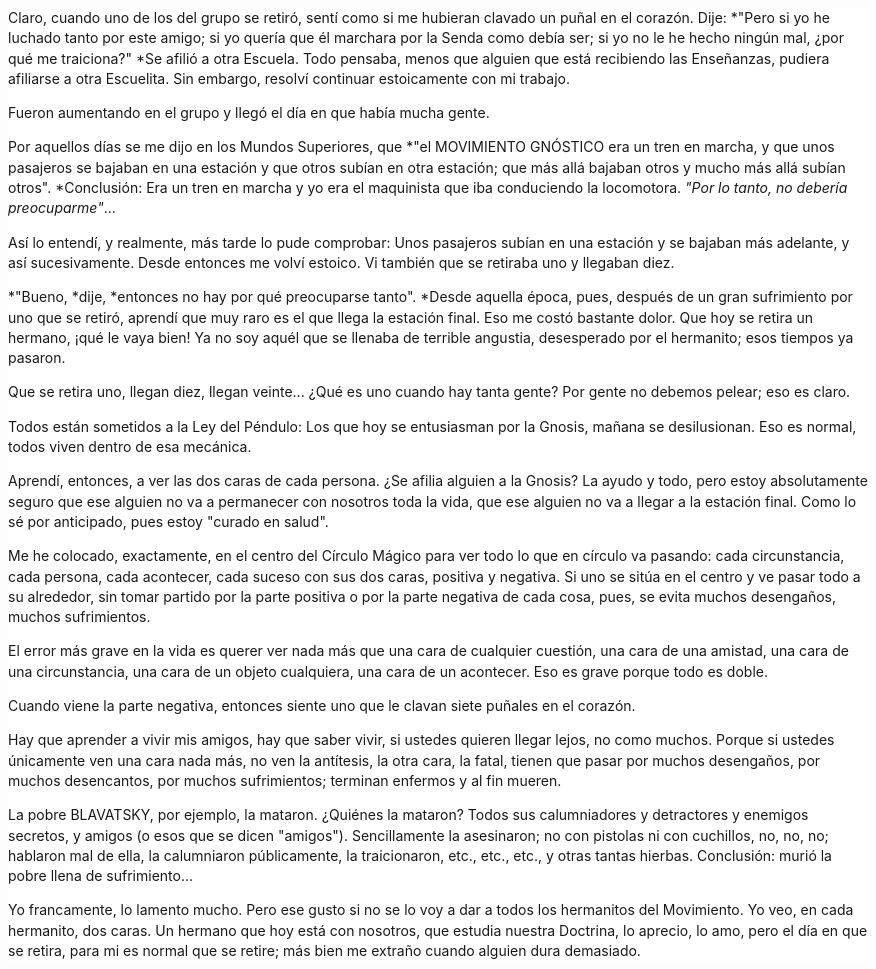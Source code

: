 Claro, cuando uno de los del grupo se retiró, sentí como si me hubieran clavado un puñal en el corazón. Dije: *"Pero si yo he luchado tanto por este amigo; si yo quería que él marchara por la Senda como debía ser; si yo no le he hecho ningún mal, ¿por qué me traiciona?" *Se afilió a otra Escuela. Todo pensaba, menos que alguien que está recibiendo las Enseñanzas, pudiera afiliarse a otra Escuelita. Sin embargo, resolví continuar estoicamente con mi trabajo.

Fueron aumentando en el grupo y llegó el día en que había mucha gente.

Por aquellos días se me dijo en los Mundos Superiores, que *"el MOVIMIENTO GNÓSTICO era un tren en marcha, y que unos pasajeros se bajaban en una estación y que otros subían en otra estación; que más allá bajaban otros y mucho más allá subían otros". *Conclusión: Era un tren en marcha y yo era el maquinista que iba conduciendo la locomotora. *"Por lo tanto, no debería preocuparme"*...

Así lo entendí, y realmente, más tarde lo pude comprobar: Unos pasajeros subían en una estación y se bajaban más adelante, y así sucesivamente. Desde entonces me volví estoico. Vi también que se retiraba uno y llegaban diez.

*"Bueno, *dije, *entonces no hay por qué preocuparse tanto". *Desde aquella época, pues, después de un gran sufrimiento por uno que se retiró, aprendí que muy raro es el que llega la estación final. Eso me costó bastante dolor. Que hoy se retira un hermano, ¡qué le vaya bien! Ya no soy aquél que se llenaba de terrible angustia, desesperado por el hermanito; esos tiempos ya pasaron.

Que se retira uno, llegan diez, llegan veinte... ¿Qué es uno cuando hay tanta gente? Por gente no debemos pelear; eso es claro.

Todos están sometidos a la Ley del Péndulo: Los que hoy se entusiasman por la Gnosis, mañana se desilusionan. Eso es normal, todos viven dentro de esa mecánica.

Aprendí, entonces, a ver las dos caras de cada persona. ¿Se afilia alguien a la Gnosis? La ayudo y todo, pero estoy absolutamente seguro que ese alguien no va a permanecer con nosotros toda la vida, que ese alguien no va a llegar a la estación final. Como lo sé por anticipado, pues estoy "curado en salud".

Me he colocado, exactamente, en el centro del Círculo Mágico para ver todo lo que en círculo va pasando: cada circunstancia, cada persona, cada acontecer, cada suceso con sus dos caras, positiva y negativa. Si uno se sitúa en el centro y ve pasar todo a su alrededor, sin tomar partido por la parte positiva o por la parte negativa de cada cosa, pues, se evita muchos desengaños, muchos sufrimientos.

El error más grave en la vida es querer ver nada más que una cara de cualquier cuestión, una cara de una amistad, una cara de una circunstancia, una cara de un objeto cualquiera, una cara de un acontecer. Eso es grave porque todo es doble.

Cuando viene la parte negativa, entonces siente uno que le clavan siete puñales en el corazón.

Hay que aprender a vivir mis amigos, hay que saber vivir, si ustedes quieren llegar lejos, no como muchos. Porque si ustedes únicamente ven una cara nada más, no ven la antítesis, la otra cara, la fatal, tienen que pasar por muchos desengaños, por muchos desencantos, por muchos sufrimientos; terminan enfermos y al fin mueren.

La pobre BLAVATSKY, por ejemplo, la mataron. ¿Quiénes la mataron? Todos sus calumniadores y detractores y enemigos secretos, y amigos (o esos que se dicen "amigos"). Sencillamente la asesinaron; no con pistolas ni con cuchillos, no, no, no; hablaron mal de ella, la calumniaron públicamente, la traicionaron, etc., etc., etc., y otras tantas hierbas. Conclusión: murió la pobre llena de sufrimiento...

Yo francamente, lo lamento mucho. Pero ese gusto si no se lo voy a dar a todos los hermanitos del Movimiento. Yo veo, en cada hermanito, dos caras. Un hermano que hoy está con nosotros, que estudia nuestra Doctrina, lo aprecio, lo amo, pero el día en que se retira, para mi es normal que se retire; más bien me extraño cuando alguien dura demasiado.
